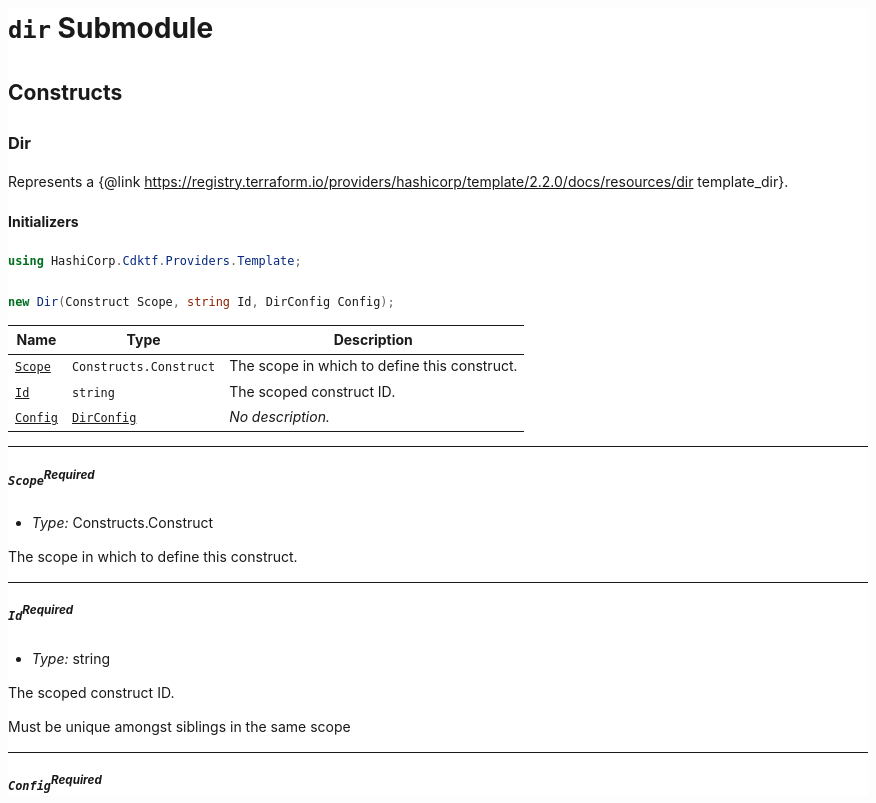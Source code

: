 # `dir` Submodule <a name="`dir` Submodule" id="@cdktf/provider-template.dir"></a>

## Constructs <a name="Constructs" id="Constructs"></a>

### Dir <a name="Dir" id="@cdktf/provider-template.dir.Dir"></a>

Represents a {@link https://registry.terraform.io/providers/hashicorp/template/2.2.0/docs/resources/dir template_dir}.

#### Initializers <a name="Initializers" id="@cdktf/provider-template.dir.Dir.Initializer"></a>

```csharp
using HashiCorp.Cdktf.Providers.Template;

new Dir(Construct Scope, string Id, DirConfig Config);
```

| **Name** | **Type** | **Description** |
| --- | --- | --- |
| <code><a href="#@cdktf/provider-template.dir.Dir.Initializer.parameter.scope">Scope</a></code> | <code>Constructs.Construct</code> | The scope in which to define this construct. |
| <code><a href="#@cdktf/provider-template.dir.Dir.Initializer.parameter.id">Id</a></code> | <code>string</code> | The scoped construct ID. |
| <code><a href="#@cdktf/provider-template.dir.Dir.Initializer.parameter.config">Config</a></code> | <code><a href="#@cdktf/provider-template.dir.DirConfig">DirConfig</a></code> | *No description.* |

---

##### `Scope`<sup>Required</sup> <a name="Scope" id="@cdktf/provider-template.dir.Dir.Initializer.parameter.scope"></a>

- *Type:* Constructs.Construct

The scope in which to define this construct.

---

##### `Id`<sup>Required</sup> <a name="Id" id="@cdktf/provider-template.dir.Dir.Initializer.parameter.id"></a>

- *Type:* string

The scoped construct ID.

Must be unique amongst siblings in the same scope

---

##### `Config`<sup>Required</sup> <a name="Config" id="@cdktf/provider-template.dir.Dir.Initializer.parameter.config"></a>

